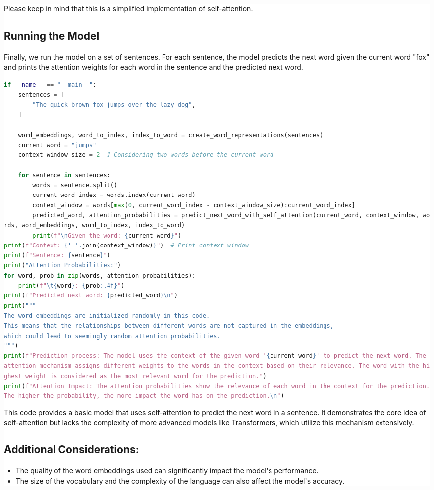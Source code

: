 Please keep in mind that this is a simplified implementation of self-attention. 

## Running the Model

Finally, we run the model on a set of sentences. For each sentence, the model predicts the next word given the current word "fox" and prints the attention weights for each word in the sentence and the predicted next word.

```python
if __name__ == "__main__":
    sentences = [
        "The quick brown fox jumps over the lazy dog",
    ]

    word_embeddings, word_to_index, index_to_word = create_word_representations(sentences)
    current_word = "jumps"
    context_window_size = 2  # Considering two words before the current word

    for sentence in sentences:
        words = sentence.split()
        current_word_index = words.index(current_word)
        context_window = words[max(0, current_word_index - context_window_size):current_word_index]
        predicted_word, attention_probabilities = predict_next_word_with_self_attention(current_word, context_window, words, word_embeddings, word_to_index, index_to_word)
        print(f"\nGiven the word: {current_word}")
print(f"Context: {' '.join(context_window)}")  # Print context window
print(f"Sentence: {sentence}")
print("Attention Probabilities:")
for word, prob in zip(words, attention_probabilities):
    print(f"\t{word}: {prob:.4f}")
print(f"Predicted next word: {predicted_word}\n")
print("""
The word embeddings are initialized randomly in this code. 
This means that the relationships between different words are not captured in the embeddings, 
which could lead to seemingly random attention probabilities.
""")
print(f"Prediction process: The model uses the context of the given word '{current_word}' to predict the next word. The attention mechanism assigns different weights to the words in the context based on their relevance. The word with the highest weight is considered as the most relevant word for the prediction.")
print(f"Attention Impact: The attention probabilities show the relevance of each word in the context for the prediction. The higher the probability, the more impact the word has on the prediction.\n")
```

This code provides a basic model that uses self-attention to predict the next word in a sentence. It demonstrates the core idea of self-attention but lacks the complexity of more advanced models like Transformers, which utilize this mechanism extensively.

## **Additional Considerations:**

- The quality of the word embeddings used can significantly impact the model's performance.
- The size of the vocabulary and the complexity of the language can also affect the model's accuracy.
